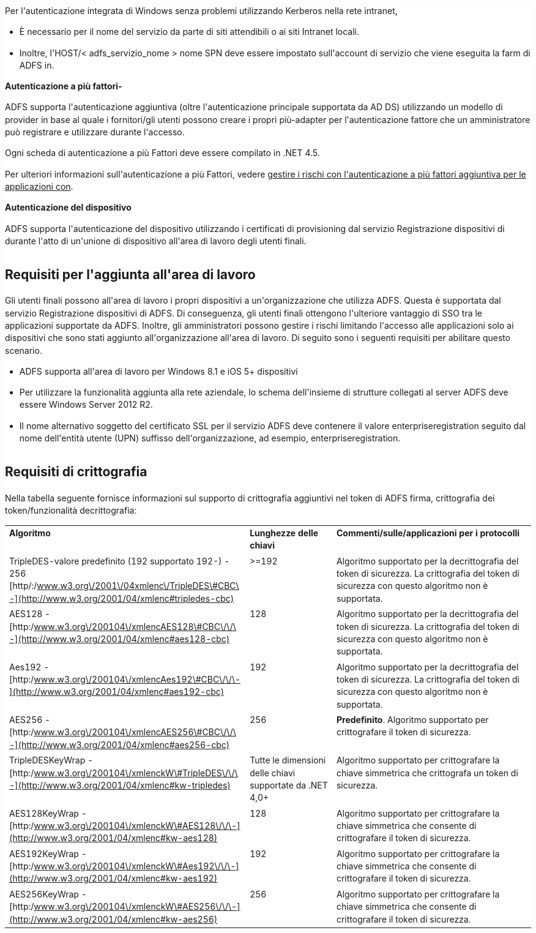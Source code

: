 Per l'autenticazione integrata di Windows senza problemi utilizzando Kerberos nella rete intranet,  
  
-   È necessario per il nome del servizio da parte di siti attendibili o ai siti Intranet locali.  
  
-   Inoltre, l'HOST\/< adfs\_servizio\_nome > nome SPN deve essere impostato sull'account di servizio che viene eseguita la farm di ADFS in.  
  
**Autenticazione a più fattori\-**  
  
ADFS supporta l'autenticazione aggiuntiva \(oltre l'autenticazione principale supportata da AD DS\) utilizzando un modello di provider in base al quale i fornitori\/gli utenti possono creare i propri più\-adapter per l'autenticazione fattore che un amministratore può registrare e utilizzare durante l'accesso.  
  
Ogni scheda di autenticazione a più Fattori deve essere compilato in .NET 4.5.  
  
Per ulteriori informazioni sull'autenticazione a più Fattori, vedere [gestire i rischi con l'autenticazione a più fattori aggiuntiva per le applicazioni con](../../ad-fs/operations/Manage-Risk-with-Additional-Multi-Factor-Authentication-for-Sensitive-Applications.md).  
  
**Autenticazione del dispositivo**  
  
ADFS supporta l'autenticazione del dispositivo utilizzando i certificati di provisioning dal servizio Registrazione dispositivi di durante l'atto di un'unione di dispositivo all'area di lavoro degli utenti finali.  
  
## <a name="BKMK_11"></a>Requisiti per l'aggiunta all'area di lavoro  
Gli utenti finali possono all'area di lavoro i propri dispositivi a un'organizzazione che utilizza ADFS. Questa è supportata dal servizio Registrazione dispositivi di ADFS. Di conseguenza, gli utenti finali ottengono l'ulteriore vantaggio di SSO tra le applicazioni supportate da ADFS. Inoltre, gli amministratori possono gestire i rischi limitando l'accesso alle applicazioni solo ai dispositivi che sono stati aggiunto all'organizzazione all'area di lavoro. Di seguito sono i seguenti requisiti per abilitare questo scenario.  
  
-   ADFS supporta all'area di lavoro per Windows 8.1 e iOS 5\+ dispositivi  
  
-   Per utilizzare la funzionalità aggiunta alla rete aziendale, lo schema dell'insieme di strutture collegati al server ADFS deve essere Windows Server 2012 R2.  
  
-   Il nome alternativo soggetto del certificato SSL per il servizio ADFS deve contenere il valore enterpriseregistration seguito dal nome dell'entità utente \(UPN\) suffisso dell'organizzazione, ad esempio, enterpriseregistration.  
  
## <a name="BKMK_12"></a>Requisiti di crittografia  
Nella tabella seguente fornisce informazioni sul supporto di crittografia aggiuntivi nel token di ADFS firma, crittografia dei token\/funzionalità decrittografia:  
  
||||  
|-|-|-|  
|**Algoritmo**|**Lunghezze delle chiavi**|**Commenti\/sulle\/applicazioni per i protocolli**|  
|TripleDES-valore predefinito \(192 supportato 192-\) \- 256 [http\/:\/www.w3.org\/2001\/04xmlenc\/TripleDES\#CBC\-](http://www.w3.org/2001/04/xmlenc#tripledes-cbc)|>\=192|Algoritmo supportato per la decrittografia del token di sicurezza. La crittografia del token di sicurezza con questo algoritmo non è supportata.|  
|AES128 \- [http:\/www.w3.org\/200104\/xmlencAES128\#CBC\/\/\-](http://www.w3.org/2001/04/xmlenc#aes128-cbc)|128|Algoritmo supportato per la decrittografia del token di sicurezza. La crittografia del token di sicurezza con questo algoritmo non è supportata.|  
|Aes192 \- [http:\/www.w3.org\/200104\/xmlencAes192\#CBC\/\/\-](http://www.w3.org/2001/04/xmlenc#aes192-cbc)|192|Algoritmo supportato per la decrittografia del token di sicurezza. La crittografia del token di sicurezza con questo algoritmo non è supportata.|  
|AES256 \- [http:\/www.w3.org\/200104\/xmlencAES256\#CBC\/\/\-](http://www.w3.org/2001/04/xmlenc#aes256-cbc)|256|**Predefinito**. Algoritmo supportato per crittografare il token di sicurezza.|  
|TripleDESKeyWrap \- [http:\/www.w3.org\/200104\/xmlenckW\#TripleDES\/\/\-](http://www.w3.org/2001/04/xmlenc#kw-tripledes)|Tutte le dimensioni delle chiavi supportate da .NET 4,0\+|Algoritmo supportato per crittografare la chiave simmetrica che crittografa un token di sicurezza.|  
|AES128KeyWrap \- [http:\/www.w3.org\/200104\/xmlenckW\#AES128\/\/\-](http://www.w3.org/2001/04/xmlenc#kw-aes128)|128|Algoritmo supportato per crittografare la chiave simmetrica che consente di crittografare il token di sicurezza.|  
|AES192KeyWrap \- [http:\/www.w3.org\/200104\/xmlenckW\#Aes192\/\/\-](http://www.w3.org/2001/04/xmlenc#kw-aes192)|192|Algoritmo supportato per crittografare la chiave simmetrica che consente di crittografare il token di sicurezza.|  
|AES256KeyWrap \- [http:\/www.w3.org\/200104\/xmlenckW\#AES256\/\/\-](http://www.w3.org/2001/04/xmlenc#kw-aes256)|256|Algoritmo supportato per crittografare la chiave simmetrica che consente di crittografare il token di sicurezza.|  